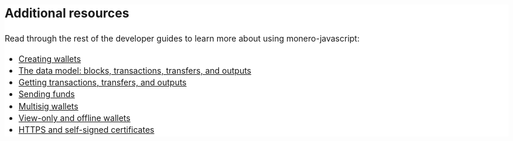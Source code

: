 ## Additional resources

Read through the rest of the developer guides to learn more about using monero-javascript:

* [Creating wallets](./creating_wallets.md)
* [The data model: blocks, transactions, transfers, and outputs](./data_model.md)
* [Getting transactions, transfers, and outputs](./query_data_model.md)
* [Sending funds](./sending_funds.md)
* [Multisig wallets](./multisig_wallets.md)
* [View-only and offline wallets](./view_only_offline.md)
* [HTTPS and self-signed certificates](./https_and_self_signed_certificates.md)
